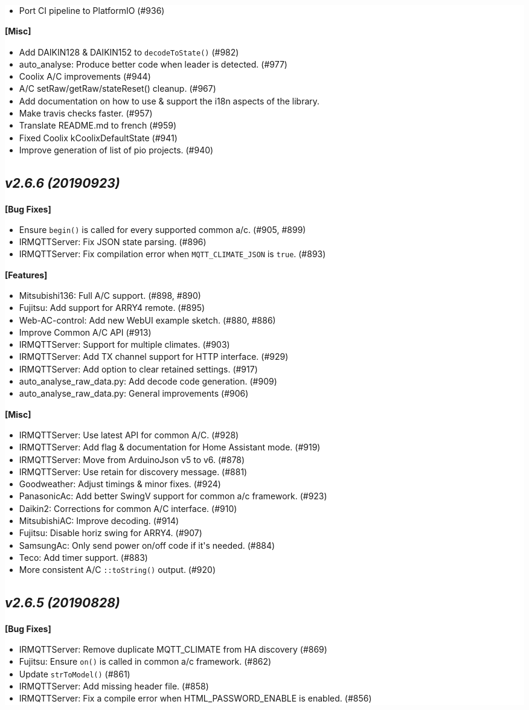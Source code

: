 - Port CI pipeline to PlatformIO (#936)

**[Misc]**
- Add DAIKIN128 & DAIKIN152 to `decodeToState()` (#982)
- auto_analyse: Produce better code when leader is detected. (#977)
- Coolix A/C improvements (#944)
- A/C setRaw/getRaw/stateReset() cleanup. (#967)
- Add documentation on how to use & support the i18n aspects of the library.
- Make travis checks faster. (#957)
- Translate README.md to french (#959)
- Fixed Coolix kCoolixDefaultState (#941)
- Improve generation of list of pio projects. (#940)


## _v2.6.6 (20190923)_

**[Bug Fixes]**
- Ensure `begin()` is called for every supported common a/c. (#905, #899)
- IRMQTTServer: Fix JSON state parsing. (#896)
- IRMQTTServer: Fix compilation error when `MQTT_CLIMATE_JSON` is `true`. (#893)

**[Features]**
- Mitsubishi136: Full A/C support. (#898, #890)
- Fujitsu: Add support for ARRY4 remote. (#895)
- Web-AC-control: Add new WebUI example sketch. (#880, #886)
- Improve Common A/C API (#913)
- IRMQTTServer: Support for multiple climates. (#903)
- IRMQTTServer: Add TX channel support for HTTP interface. (#929)
- IRMQTTServer: Add option to clear retained settings. (#917)
- auto_analyse_raw_data.py: Add decode code generation. (#909)
- auto_analyse_raw_data.py: General improvements (#906)

**[Misc]**
- IRMQTTServer: Use latest API for common A/C. (#928)
- IRMQTTServer: Add flag & documentation for Home Assistant mode. (#919)
- IRMQTTServer: Move from ArduinoJson v5 to v6. (#878)
- IRMQTTServer: Use retain for discovery message. (#881)
- Goodweather: Adjust timings & minor fixes. (#924)
- PanasonicAc: Add better SwingV support for common a/c framework. (#923)
- Daikin2: Corrections for common A/C interface. (#910)
- MitsubishiAC: Improve decoding. (#914)
- Fujitsu: Disable horiz swing for ARRY4. (#907)
- SamsungAc: Only send power on/off code if it's needed. (#884)
- Teco: Add timer support. (#883)
- More consistent A/C `::toString()` output. (#920)


## _v2.6.5 (20190828)_

**[Bug Fixes]**
- IRMQTTServer: Remove duplicate MQTT_CLIMATE from HA discovery (#869)
- Fujitsu: Ensure `on()` is called in common a/c framework. (#862)
- Update `strToModel()` (#861)
- IRMQTTServer: Add missing header file. (#858)
- IRMQTTServer: Fix a compile error when HTML_PASSWORD_ENABLE is enabled. (#856)
